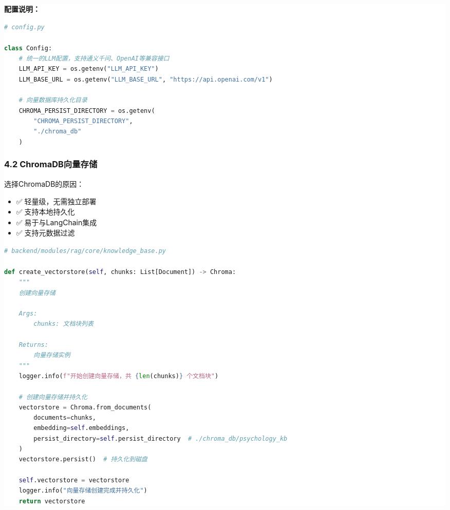 **配置说明：**

```python
# config.py

class Config:
    # 统一的LLM配置，支持通义千问、OpenAI等兼容接口
    LLM_API_KEY = os.getenv("LLM_API_KEY")
    LLM_BASE_URL = os.getenv("LLM_BASE_URL", "https://api.openai.com/v1")
    
    # 向量数据库持久化目录
    CHROMA_PERSIST_DIRECTORY = os.getenv(
        "CHROMA_PERSIST_DIRECTORY", 
        "./chroma_db"
    )
```

### 4.2 ChromaDB向量存储

选择ChromaDB的原因：
- ✅ 轻量级，无需独立部署
- ✅ 支持本地持久化
- ✅ 易于与LangChain集成
- ✅ 支持元数据过滤

```python
# backend/modules/rag/core/knowledge_base.py

def create_vectorstore(self, chunks: List[Document]) -> Chroma:
    """
    创建向量存储
    
    Args:
        chunks: 文档块列表
        
    Returns:
        向量存储实例
    """
    logger.info(f"开始创建向量存储，共 {len(chunks)} 个文档块")
    
    # 创建向量存储并持久化
    vectorstore = Chroma.from_documents(
        documents=chunks,
        embedding=self.embeddings,
        persist_directory=self.persist_directory  # ./chroma_db/psychology_kb
    )
    vectorstore.persist()  # 持久化到磁盘
    
    self.vectorstore = vectorstore
    logger.info("向量存储创建完成并持久化")
    return vectorstore
```
